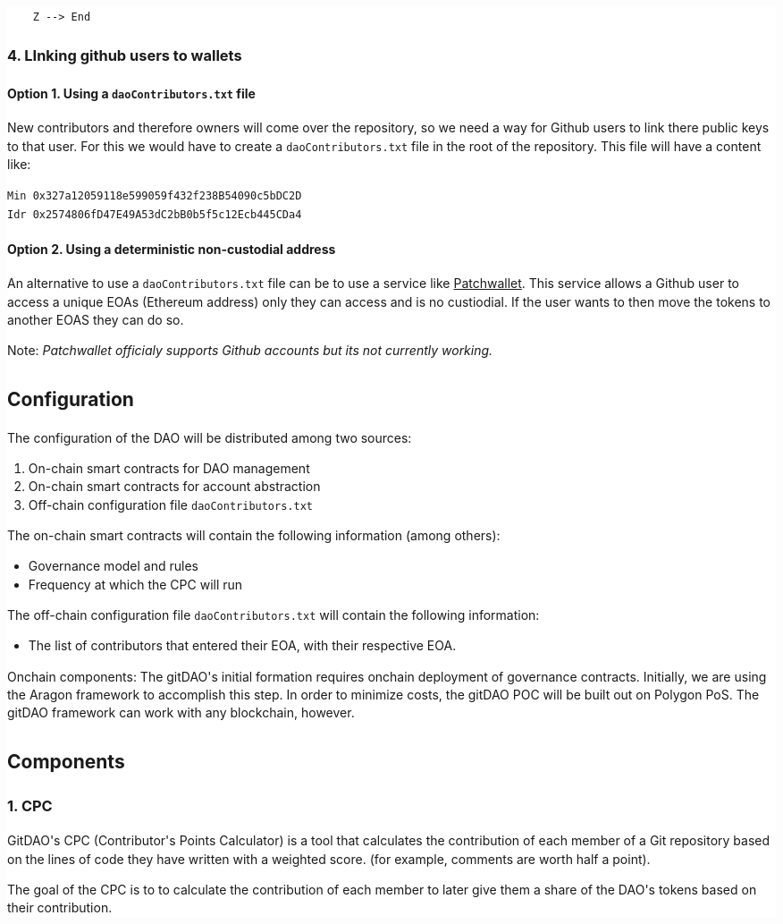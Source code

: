 ```mermaid
    Z --> End
```

### 4. LInking github users to wallets

#### Option 1. Using a `daoContributors.txt` file

New contributors and therefore owners will come over the repository, so we need a way for Github users to link there public keys to that user. For this we would have to create a `daoContributors.txt` file in the root of the repository. This file will have a content like:

```
Min 0x327a12059118e599059f432f238B54090c5bDC2D
Idr 0x2574806fD47E49A53dC2bB0b5f5c12Ecb445CDa4
```

#### Option 2. Using a deterministic non-custodial address

An alternative to use a `daoContributors.txt` file can be to use a service like [Patchwallet](https://app.patchwallet.com/). This service allows a Github user to access a unique EOAs (Ethereum address) only they can access and is no custiodial. If the user wants to then move the tokens to another EOAS they can do so.

Note: *Patchwallet officialy supports Github accounts but its not currently working.*

## Configuration

The configuration of the DAO will be distributed among two sources:
1. On-chain smart contracts for DAO management
1. On-chain smart contracts for account abstraction
1. Off-chain configuration file `daoContributors.txt`

The on-chain smart contracts will contain the following information (among others):
- Governance model and rules
- Frequency at which the CPC will run

The off-chain configuration file `daoContributors.txt` will contain the following information:
- The list of contributors that entered their EOA, with their respective EOA.

Onchain components:
The gitDAO's initial formation requires onchain deployment of governance contracts. Initially, we are using the Aragon framework to accomplish this step. In order to minimize costs, the gitDAO POC will be built out on Polygon PoS. The gitDAO framework can work with any blockchain, however. 

## Components

### 1. CPC

GitDAO's CPC (Contributor's Points Calculator) is a tool that calculates the contribution of each member of a Git repository based on the lines of code they have written with a weighted score. (for example, comments are worth half a point).

The goal of the CPC is to to calculate the contribution of each member to later give them a share of the DAO's tokens based on their contribution.
